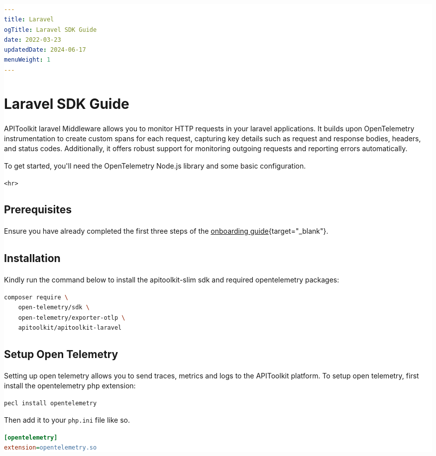 ```yaml
---
title: Laravel
ogTitle: Laravel SDK Guide
date: 2022-03-23
updatedDate: 2024-06-17
menuWeight: 1
---
```


# Laravel SDK Guide

APIToolkit laravel Middleware allows you to monitor HTTP requests in your laravel applications. It builds upon OpenTelemetry instrumentation to create custom spans for each request, capturing key details such as request and response bodies, headers, and status codes. Additionally, it offers robust support for monitoring outgoing requests and reporting errors automatically.

To get started, you'll need the OpenTelemetry Node.js library and some basic configuration.

```=html
<hr>
```

## Prerequisites

Ensure you have already completed the first three steps of the [onboarding guide](/docs/onboarding/){target="\_blank"}.

## Installation

Kindly run the command below to install the apitoolkit-slim sdk and required opentelemetry packages:

```sh
composer require \
    open-telemetry/sdk \
    open-telemetry/exporter-otlp \
    apitoolkit/apitoolkit-laravel
```

## Setup Open Telemetry

Setting up open telemetry allows you to send traces, metrics and logs to the APIToolkit platform.
To setup open telemetry, first install the opentelemetry php extension:

```sh
pecl install opentelemetry
```

Then add it to your `php.ini` file like so.

```ini
[opentelemetry]
extension=opentelemetry.so
```
